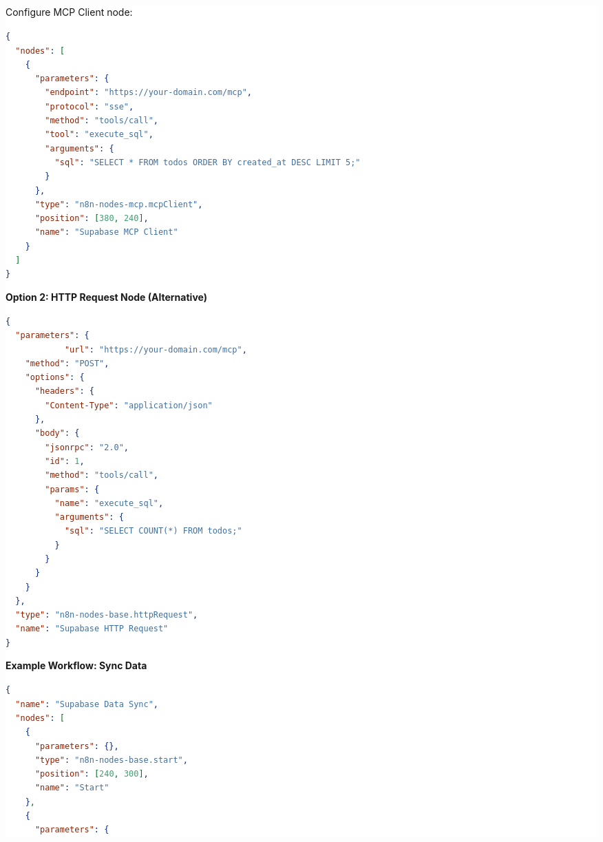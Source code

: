 Configure MCP Client node:
```json
{
  "nodes": [
    {
      "parameters": {
        "endpoint": "https://your-domain.com/mcp",
        "protocol": "sse",
        "method": "tools/call",
        "tool": "execute_sql",
        "arguments": {
          "sql": "SELECT * FROM todos ORDER BY created_at DESC LIMIT 5;"
        }
      },
      "type": "n8n-nodes-mcp.mcpClient",
      "position": [380, 240],
      "name": "Supabase MCP Client"
    }
  ]
}
```

**Option 2: HTTP Request Node (Alternative)**
```json
{
  "parameters": {
            "url": "https://your-domain.com/mcp",
    "method": "POST",
    "options": {
      "headers": {
        "Content-Type": "application/json"
      },
      "body": {
        "jsonrpc": "2.0",
        "id": 1,
        "method": "tools/call",
        "params": {
          "name": "execute_sql",
          "arguments": {
            "sql": "SELECT COUNT(*) FROM todos;"
          }
        }
      }
    }
  },
  "type": "n8n-nodes-base.httpRequest",
  "name": "Supabase HTTP Request"
}
```

**Example Workflow: Sync Data**
```json
{
  "name": "Supabase Data Sync",
  "nodes": [
    {
      "parameters": {},
      "type": "n8n-nodes-base.start",
      "position": [240, 300],
      "name": "Start"
    },
    {
      "parameters": {
```
